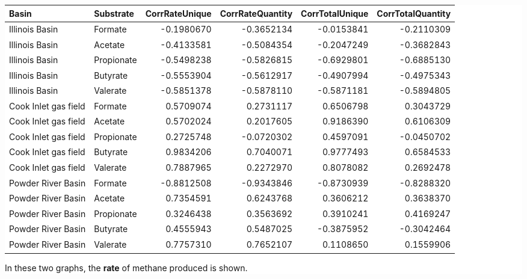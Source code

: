 |Basin                |Substrate  | CorrRateUnique| CorrRateQuantity| CorrTotalUnique| CorrTotalQuantity|
|:--------------------|:----------|--------------:|----------------:|---------------:|-----------------:|
|Illinois Basin       |Formate    |     -0.1980670|       -0.3652134|      -0.0153841|        -0.2110309|
|Illinois Basin       |Acetate    |     -0.4133581|       -0.5084354|      -0.2047249|        -0.3682843|
|Illinois Basin       |Propionate |     -0.5498238|       -0.5826815|      -0.6929801|        -0.6885130|
|Illinois Basin       |Butyrate   |     -0.5553904|       -0.5612917|      -0.4907994|        -0.4975343|
|Illinois Basin       |Valerate   |     -0.5851378|       -0.5878110|      -0.5871181|        -0.5894805|
|Cook Inlet gas field |Formate    |      0.5709074|        0.2731117|       0.6506798|         0.3043729|
|Cook Inlet gas field |Acetate    |      0.5702024|        0.2017605|       0.9186390|         0.6106309|
|Cook Inlet gas field |Propionate |      0.2725748|       -0.0720302|       0.4597091|        -0.0450702|
|Cook Inlet gas field |Butyrate   |      0.9834206|        0.7040071|       0.9777493|         0.6584533|
|Cook Inlet gas field |Valerate   |      0.7887965|        0.2272970|       0.8078082|         0.2692478|
|Powder River Basin   |Formate    |     -0.8812508|       -0.9343846|      -0.8730939|        -0.8288320|
|Powder River Basin   |Acetate    |      0.7354591|        0.6243768|       0.3606212|         0.3638370|
|Powder River Basin   |Propionate |      0.3246438|        0.3563692|       0.3910241|         0.4169247|
|Powder River Basin   |Butyrate   |      0.4555943|        0.5487025|      -0.3875952|        -0.3042464|
|Powder River Basin   |Valerate   |      0.7757310|        0.7652107|       0.1108650|         0.1559906|

In these two graphs, the **rate** of methane produced is shown.
